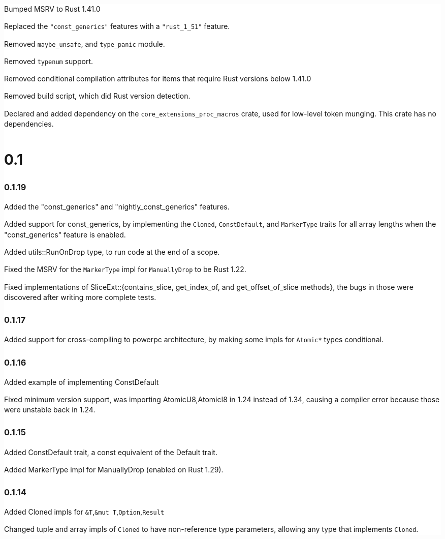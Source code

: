 Bumped MSRV to Rust 1.41.0

Replaced the `"const_generics"` features with a `"rust_1_51"` feature.

Removed `maybe_unsafe`, and `type_panic` module.

Removed `typenum` support.

Removed conditional compilation attributes for items that require Rust versions below 1.41.0

Removed build script, which did Rust version detection.

Declared and added dependency on the `core_extensions_proc_macros` crate, used for low-level token munging. This crate has no dependencies.

# 0.1

### 0.1.19

Added the "const_generics" and "nightly_const_generics" features.

Added support for const_generics, by implementing the `Cloned`, `ConstDefault`, and `MarkerType` traits for all array lengths when the "const_generics" feature is enabled.

Added utils::RunOnDrop type, to run code at the end of a scope.

Fixed the MSRV for the `MarkerType` impl for `ManuallyDrop` to be Rust 1.22.

Fixed implementations of  SliceExt::{contains_slice, get_index_of, and get_offset_of_slice methods},
the bugs in those were discovered after writing more complete tests.

### 0.1.17

Added support for cross-compiling to powerpc architecture,
by making some impls for `Atomic*` types conditional.

### 0.1.16 

Added example of implementing ConstDefault

Fixed minimum version support, was importing AtomicU8,AtomicI8 in 1.24 instead of 1.34,
causing a compiler error because those were unstable back in 1.24.

### 0.1.15

Added ConstDefault trait, a const equivalent of the Default trait.

Added MarkerType impl for ManuallyDrop (enabled on Rust 1.29).

### 0.1.14

Added Cloned impls for `&T`,`&mut T`,`Option`,`Result`

Changed tuple and array impls of `Cloned` to have non-reference type parameters, allowing any type that implements `Cloned`.
